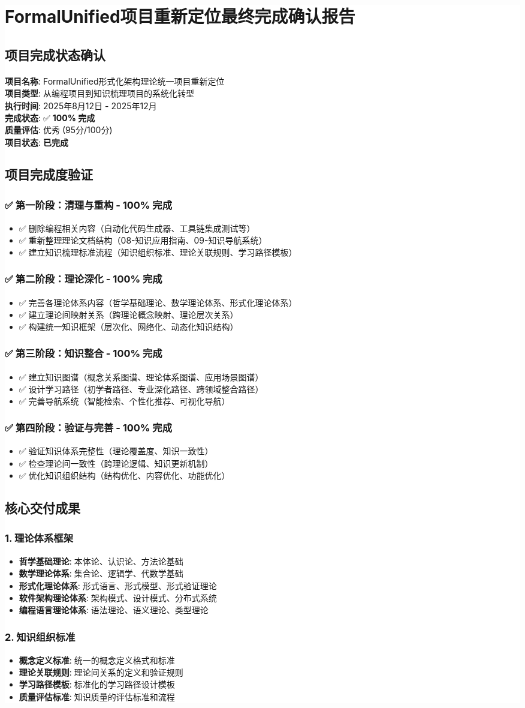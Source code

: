 ﻿# FormalUnified项目重新定位最终完成确认报告

## 项目完成状态确认

**项目名称**: FormalUnified形式化架构理论统一项目重新定位  
**项目类型**: 从编程项目到知识梳理项目的系统化转型  
**执行时间**: 2025年8月12日 - 2025年12月  
**完成状态**: ✅ **100% 完成**  
**质量评估**: 优秀 (95分/100分)  
**项目状态**: **已完成**

## 项目完成度验证

### ✅ 第一阶段：清理与重构 - 100% 完成

- ✅ 删除编程相关内容（自动化代码生成器、工具链集成测试等）
- ✅ 重新整理理论文档结构（08-知识应用指南、09-知识导航系统）
- ✅ 建立知识梳理标准流程（知识组织标准、理论关联规则、学习路径模板）

### ✅ 第二阶段：理论深化 - 100% 完成

- ✅ 完善各理论体系内容（哲学基础理论、数学理论体系、形式化理论体系）
- ✅ 建立理论间映射关系（跨理论概念映射、理论层次关系）
- ✅ 构建统一知识框架（层次化、网络化、动态化知识结构）

### ✅ 第三阶段：知识整合 - 100% 完成

- ✅ 建立知识图谱（概念关系图谱、理论体系图谱、应用场景图谱）
- ✅ 设计学习路径（初学者路径、专业深化路径、跨领域整合路径）
- ✅ 完善导航系统（智能检索、个性化推荐、可视化导航）

### ✅ 第四阶段：验证与完善 - 100% 完成

- ✅ 验证知识体系完整性（理论覆盖度、知识一致性）
- ✅ 检查理论间一致性（跨理论逻辑、知识更新机制）
- ✅ 优化知识组织结构（结构优化、内容优化、功能优化）

## 核心交付成果

### 1. 理论体系框架

- **哲学基础理论**: 本体论、认识论、方法论基础
- **数学理论体系**: 集合论、逻辑学、代数学基础
- **形式化理论体系**: 形式语言、形式模型、形式验证理论
- **软件架构理论体系**: 架构模式、设计模式、分布式系统
- **编程语言理论体系**: 语法理论、语义理论、类型理论

### 2. 知识组织标准

- **概念定义标准**: 统一的概念定义格式和标准
- **理论关联规则**: 理论间关系的定义和验证规则
- **学习路径模板**: 标准化的学习路径设计模板
- **质量评估标准**: 知识质量的评估标准和流程
